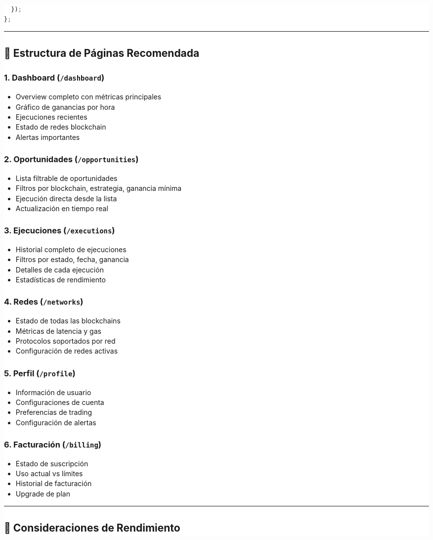 ```typescript
  });
};
```

---

## 🎯 Estructura de Páginas Recomendada

### **1. Dashboard (`/dashboard`)**
- Overview completo con métricas principales
- Gráfico de ganancias por hora
- Ejecuciones recientes
- Estado de redes blockchain
- Alertas importantes

### **2. Oportunidades (`/opportunities`)**
- Lista filtrable de oportunidades
- Filtros por blockchain, estrategia, ganancia mínima
- Ejecución directa desde la lista
- Actualización en tiempo real

### **3. Ejecuciones (`/executions`)**
- Historial completo de ejecuciones
- Filtros por estado, fecha, ganancia
- Detalles de cada ejecución
- Estadísticas de rendimiento

### **4. Redes (`/networks`)**
- Estado de todas las blockchains
- Métricas de latencia y gas
- Protocolos soportados por red
- Configuración de redes activas

### **5. Perfil (`/profile`)**
- Información de usuario
- Configuraciones de cuenta
- Preferencias de trading
- Configuración de alertas

### **6. Facturación (`/billing`)**
- Estado de suscripción
- Uso actual vs límites
- Historial de facturación
- Upgrade de plan

---

## 🚀 Consideraciones de Rendimiento
